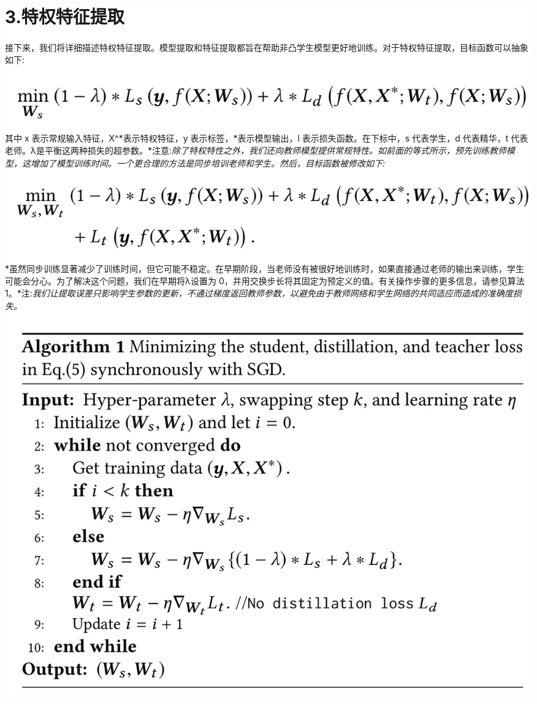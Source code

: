 # 3.特权特征提取

接下来，我们将详细描述特权特征提取。模型提取和特征提取都旨在帮助非凸学生模型更好地训练。对于特权特征提取，目标函数可以抽象如下:

![](img/9a761f75adca8242ce5b3f6acd1d44e2.png)

其中 x 表示常规输入特征，X^*表示特权特征，y 表示标签，*表示模型输出，l 表示损失函数。在下标中，s 代表学生，d 代表精华，t 代表老师。λ是平衡这两种损失的超参数。*注意:*除了特权特性之外，我们还向教师模型提供常规特性。如前面的等式所示，预先训练教师模型，这增加了模型训练时间。一个更合理的方法是同步培训老师和学生。然后，目标函数被修改如下:*

*![](img/c315c8a04a77ab81b3d02ff49d27a4fe.png)*

*虽然同步训练显著减少了训练时间，但它可能不稳定。在早期阶段，当老师没有被很好地训练时，如果直接通过老师的输出来训练，学生可能会分心。为了解决这个问题，我们在早期将λ设置为 0，并用交换步长将其固定为预定义的值。有关操作步骤的更多信息，请参见算法 1。*注:*我们让提取误差只影响学生参数的更新，不通过梯度返回教师参数，以避免由于教师网络和学生网络的共同适应而造成的准确度损失。*

*![](img/efce47d69d3864a6493fd2d7fd0a6897.png)*
